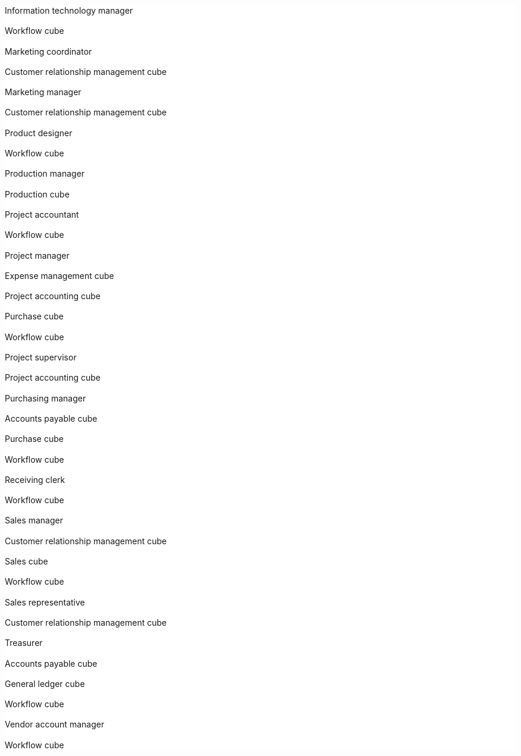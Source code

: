 <tr class="odd">
<td><p>Information technology manager</p></td>
<td><p>Workflow cube</p></td>
</tr>
<tr class="even">
<td><p>Marketing coordinator</p></td>
<td><p>Customer relationship management cube</p></td>
</tr>
<tr class="odd">
<td><p>Marketing manager</p></td>
<td><p>Customer relationship management cube</p></td>
</tr>
<tr class="even">
<td><p>Product designer</p></td>
<td><p>Workflow cube</p></td>
</tr>
<tr class="odd">
<td><p>Production manager</p></td>
<td><p>Production cube</p></td>
</tr>
<tr class="even">
<td><p>Project accountant</p></td>
<td><p>Workflow cube</p></td>
</tr>
<tr class="odd">
<td><p>Project manager</p></td>
<td><p>Expense management cube</p>
<p>Project accounting cube</p>
<p>Purchase cube</p>
<p>Workflow cube</p></td>
</tr>
<tr class="even">
<td><p>Project supervisor</p></td>
<td><p>Project accounting cube</p></td>
</tr>
<tr class="odd">
<td><p>Purchasing manager</p></td>
<td><p>Accounts payable cube</p>
<p>Purchase cube</p>
<p>Workflow cube</p></td>
</tr>
<tr class="even">
<td><p>Receiving clerk</p></td>
<td><p>Workflow cube</p></td>
</tr>
<tr class="odd">
<td><p>Sales manager</p></td>
<td><p>Customer relationship management cube</p>
<p>Sales cube</p>
<p>Workflow cube</p></td>
</tr>
<tr class="even">
<td><p>Sales representative</p></td>
<td><p>Customer relationship management cube</p></td>
</tr>
<tr class="odd">
<td><p>Treasurer</p></td>
<td><p>Accounts payable cube</p>
<p>General ledger cube</p>
<p>Workflow cube</p></td>
</tr>
<tr class="even">
<td><p>Vendor account manager</p></td>
<td><p>Workflow cube</p></td>